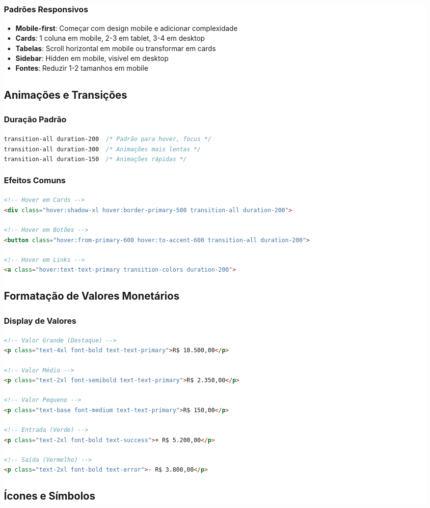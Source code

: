 ### Padrões Responsivos

- **Mobile-first**: Começar com design mobile e adicionar complexidade
- **Cards**: 1 coluna em mobile, 2-3 em tablet, 3-4 em desktop
- **Tabelas**: Scroll horizontal em mobile ou transformar em cards
- **Sidebar**: Hidden em mobile, visível em desktop
- **Fontes**: Reduzir 1-2 tamanhos em mobile

## Animações e Transições

### Duração Padrão
```css
transition-all duration-200  /* Padrão para hover, focus */
transition-all duration-300  /* Animações mais lentas */
transition-all duration-150  /* Animações rápidas */
```

### Efeitos Comuns
```html
<!-- Hover em Cards -->
<div class="hover:shadow-xl hover:border-primary-500 transition-all duration-200">

<!-- Hover em Botões -->
<button class="hover:from-primary-600 hover:to-accent-600 transition-all duration-200">

<!-- Hover em Links -->
<a class="hover:text-text-primary transition-colors duration-200">
```

## Formatação de Valores Monetários

### Display de Valores
```html
<!-- Valor Grande (Destaque) -->
<p class="text-4xl font-bold text-text-primary">R$ 10.500,00</p>

<!-- Valor Médio -->
<p class="text-2xl font-semibold text-text-primary">R$ 2.350,00</p>

<!-- Valor Pequeno -->
<p class="text-base font-medium text-text-primary">R$ 150,00</p>

<!-- Entrada (Verde) -->
<p class="text-2xl font-bold text-success">+ R$ 5.200,00</p>

<!-- Saída (Vermelho) -->
<p class="text-2xl font-bold text-error">- R$ 3.800,00</p>
```

## Ícones e Símbolos
